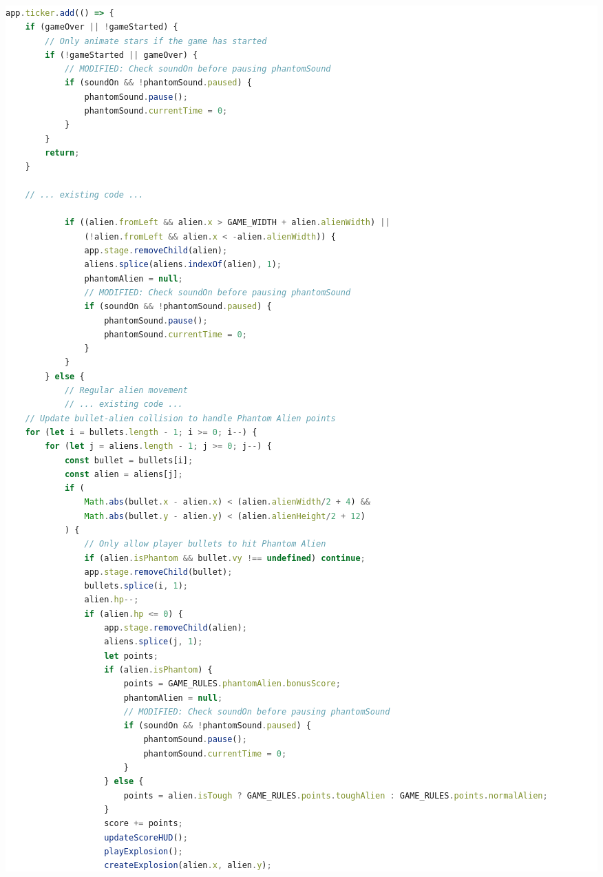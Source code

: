 ```javascript
app.ticker.add(() => {
    if (gameOver || !gameStarted) {
        // Only animate stars if the game has started
        if (!gameStarted || gameOver) {
            // MODIFIED: Check soundOn before pausing phantomSound
            if (soundOn && !phantomSound.paused) {
                phantomSound.pause();
                phantomSound.currentTime = 0;
            }
        }
        return;
    }

    // ... existing code ...

            if ((alien.fromLeft && alien.x > GAME_WIDTH + alien.alienWidth) ||
                (!alien.fromLeft && alien.x < -alien.alienWidth)) {
                app.stage.removeChild(alien);
                aliens.splice(aliens.indexOf(alien), 1);
                phantomAlien = null;
                // MODIFIED: Check soundOn before pausing phantomSound
                if (soundOn && !phantomSound.paused) {
                    phantomSound.pause();
                    phantomSound.currentTime = 0;
                }
            }
        } else {
            // Regular alien movement
            // ... existing code ...
    // Update bullet-alien collision to handle Phantom Alien points
    for (let i = bullets.length - 1; i >= 0; i--) {
        for (let j = aliens.length - 1; j >= 0; j--) {
            const bullet = bullets[i];
            const alien = aliens[j];
            if (
                Math.abs(bullet.x - alien.x) < (alien.alienWidth/2 + 4) &&
                Math.abs(bullet.y - alien.y) < (alien.alienHeight/2 + 12)
            ) {
                // Only allow player bullets to hit Phantom Alien
                if (alien.isPhantom && bullet.vy !== undefined) continue;
                app.stage.removeChild(bullet);
                bullets.splice(i, 1);
                alien.hp--;
                if (alien.hp <= 0) {
                    app.stage.removeChild(alien);
                    aliens.splice(j, 1);
                    let points;
                    if (alien.isPhantom) {
                        points = GAME_RULES.phantomAlien.bonusScore;
                        phantomAlien = null;
                        // MODIFIED: Check soundOn before pausing phantomSound
                        if (soundOn && !phantomSound.paused) {
                            phantomSound.pause();
                            phantomSound.currentTime = 0;
                        }
                    } else {
                        points = alien.isTough ? GAME_RULES.points.toughAlien : GAME_RULES.points.normalAlien;
                    }
                    score += points;
                    updateScoreHUD();
                    playExplosion();
                    createExplosion(alien.x, alien.y);
```